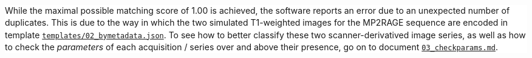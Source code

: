 While the maximal possible matching score of 1.00 is achieved,
the software reports an error due to an unexpected number of duplicates.
This is due to the way in which the two simulated T1-weighted images for the MP2RAGE sequence
are encoded in template [`templates/02_bymetadata.json`](templates/02_bymetadata.json).
To see how to better classify these two scanner-derivatived image series,
as well as how to check the *parameters* of each acquisition / series
over and above their presence,
go on to document [`03_checkparams.md`](03_checkparams.md).
